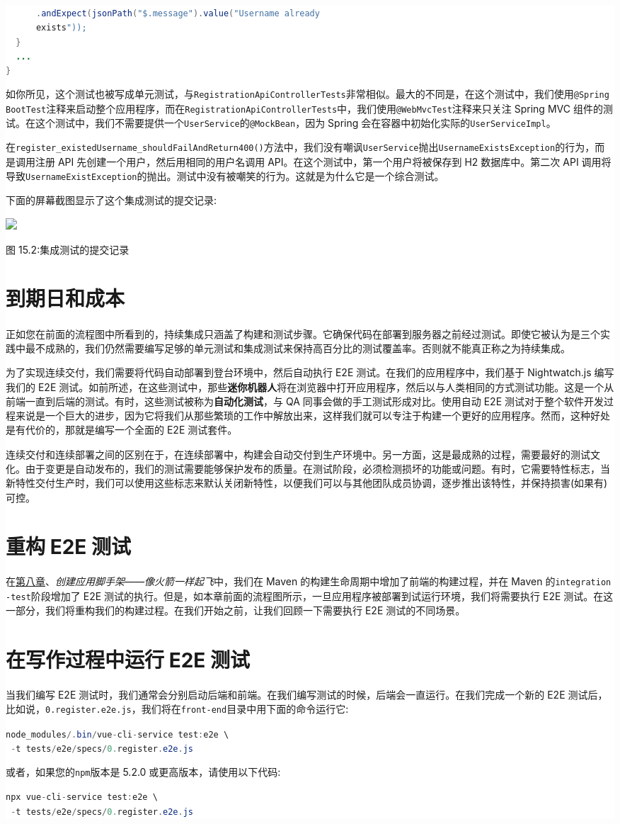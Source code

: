 ```java
      .andExpect(jsonPath("$.message").value("Username already 
      exists"));
  }
  ...
}
```

如你所见，这个测试也被写成单元测试，与`RegistrationApiControllerTests`非常相似。最大的不同是，在这个测试中，我们使用`@SpringBootTest`注释来启动整个应用程序，而在`RegistrationApiControllerTests`中，我们使用`@WebMvcTest`注释来只关注 Spring MVC 组件的测试。在这个测试中，我们不需要提供一个`UserService`的`@MockBean`，因为 Spring 会在容器中初始化实际的`UserServiceImpl`。

在`register_existedUsername_shouldFailAndReturn400()`方法中，我们没有嘲讽`UserService`抛出`UsernameExistsException`的行为，而是调用注册 API 先创建一个用户，然后用相同的用户名调用 API。在这个测试中，第一个用户将被保存到 H2 数据库中。第二次 API 调用将导致`UsernameExistException`的抛出。测试中没有被嘲笑的行为。这就是为什么它是一个综合测试。

下面的屏幕截图显示了这个集成测试的提交记录:

![](assets/28d397f8-a338-4d9c-98ed-7d18008d0e24.png)

图 15.2:集成测试的提交记录

# 到期日和成本

正如您在前面的流程图中所看到的，持续集成只涵盖了构建和测试步骤。它确保代码在部署到服务器之前经过测试。即使它被认为是三个实践中最不成熟的，我们仍然需要编写足够的单元测试和集成测试来保持高百分比的测试覆盖率。否则就不能真正称之为持续集成。

为了实现连续交付，我们需要将代码自动部署到登台环境中，然后自动执行 E2E 测试。在我们的应用程序中，我们基于 Nightwatch.js 编写我们的 E2E 测试。如前所述，在这些测试中，那些**迷你机器人**将在浏览器中打开应用程序，然后以与人类相同的方式测试功能。这是一个从前端一直到后端的测试。有时，这些测试被称为**自动化测试**，与 QA 同事会做的手工测试形成对比。使用自动 E2E 测试对于整个软件开发过程来说是一个巨大的进步，因为它将我们从那些繁琐的工作中解放出来，这样我们就可以专注于构建一个更好的应用程序。然而，这种好处是有代价的，那就是编写一个全面的 E2E 测试套件。

连续交付和连续部署之间的区别在于，在连续部署中，构建会自动交付到生产环境中。另一方面，这是最成熟的过程，需要最好的测试文化。由于变更是自动发布的，我们的测试需要能够保护发布的质量。在测试阶段，必须检测损坏的功能或问题。有时，它需要特性标志，当新特性交付生产时，我们可以使用这些标志来默认关闭新特性，以便我们可以与其他团队成员协调，逐步推出该特性，并保持损害(如果有)可控。

# 重构 E2E 测试

在[第八章](08.html)、*创建应用脚手架——像火箭一样起飞*中，我们在 Maven 的构建生命周期中增加了前端的构建过程，并在 Maven 的`integration-test`阶段增加了 E2E 测试的执行。但是，如本章前面的流程图所示，一旦应用程序被部署到试运行环境，我们将需要执行 E2E 测试。在这一部分，我们将重构我们的构建过程。在我们开始之前，让我们回顾一下需要执行 E2E 测试的不同场景。

# 在写作过程中运行 E2E 测试

当我们编写 E2E 测试时，我们通常会分别启动后端和前端。在我们编写测试的时候，后端会一直运行。在我们完成一个新的 E2E 测试后，比如说，`0.register.e2e.js`，我们将在`front-end`目录中用下面的命令运行它:

```java
node_modules/.bin/vue-cli-service test:e2e \
 -t tests/e2e/specs/0.register.e2e.js
```

或者，如果您的`npm`版本是 5.2.0 或更高版本，请使用以下代码:

```java
npx vue-cli-service test:e2e \
 -t tests/e2e/specs/0.register.e2e.js
```
